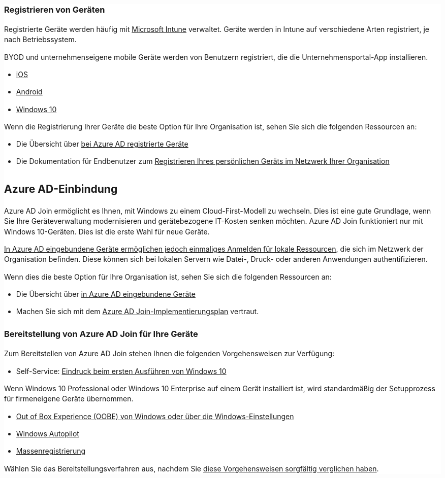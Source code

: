 ### <a name="registering-devices"></a>Registrieren von Geräten

Registrierte Geräte werden häufig mit [Microsoft Intune](/mem/intune/enrollment/device-enrollment) verwaltet. Geräte werden in Intune auf verschiedene Arten registriert, je nach Betriebssystem. 

BYOD und unternehmenseigene mobile Geräte werden von Benutzern registriert, die die Unternehmensportal-App installieren.

* [iOS](/mem/intune/user-help/install-and-sign-in-to-the-intune-company-portal-app-ios)

* [Android](/mem/intune/user-help/enroll-device-android-company-portal)

* [Windows 10](/mem/intune/user-help/enroll-windows-10-device)

Wenn die Registrierung Ihrer Geräte die beste Option für Ihre Organisation ist, sehen Sie sich die folgenden Ressourcen an:

* Die Übersicht über [bei Azure AD registrierte Geräte](concept-azure-ad-register.md)

* Die Dokumentation für Endbenutzer zum [Registrieren Ihres persönlichen Geräts im Netzwerk Ihrer Organisation](../user-help/user-help-register-device-on-network.md)

## <a name="azure-ad-join"></a>Azure AD-Einbindung

Azure AD Join ermöglicht es Ihnen, mit Windows zu einem Cloud-First-Modell zu wechseln. Dies ist eine gute Grundlage, wenn Sie Ihre Geräteverwaltung modernisieren und gerätebezogene IT-Kosten senken möchten. Azure AD Join funktioniert nur mit Windows 10-Geräten. Dies ist die erste Wahl für neue Geräte.

[In Azure AD eingebundene Geräte ermöglichen jedoch einmaliges Anmelden für lokale Ressourcen](azuread-join-sso.md), die sich im Netzwerk der Organisation befinden. Diese können sich bei lokalen Servern wie Datei-, Druck- oder anderen Anwendungen authentifizieren.

Wenn dies die beste Option für Ihre Organisation ist, sehen Sie sich die folgenden Ressourcen an:

* Die Übersicht über [in Azure AD eingebundene Geräte](concept-azure-ad-join.md)

* Machen Sie sich mit dem [Azure AD Join-Implementierungsplan](azureadjoin-plan.md) vertraut.

### <a name="provisioning-azure-ad-join-to-your-devices"></a>Bereitstellung von Azure AD Join für Ihre Geräte

Zum Bereitstellen von Azure AD Join stehen Ihnen die folgenden Vorgehensweisen zur Verfügung:

* Self-Service: [Eindruck beim ersten Ausführen von Windows 10](azuread-joined-devices-frx.md)

Wenn Windows 10 Professional oder Windows 10 Enterprise auf einem Gerät installiert ist, wird standardmäßig der Setupprozess für firmeneigene Geräte übernommen.

* [Out of Box Experience (OOBE) von Windows oder über die Windows-Einstellungen](../user-help/user-help-join-device-on-network.md)

* [Windows Autopilot](/windows/deployment/windows-autopilot/windows-autopilot)

* [Massenregistrierung](/mem/intune/enrollment/windows-bulk-enroll)

Wählen Sie das Bereitstellungsverfahren aus, nachdem Sie [diese Vorgehensweisen sorgfältig verglichen haben](azureadjoin-plan.md).
